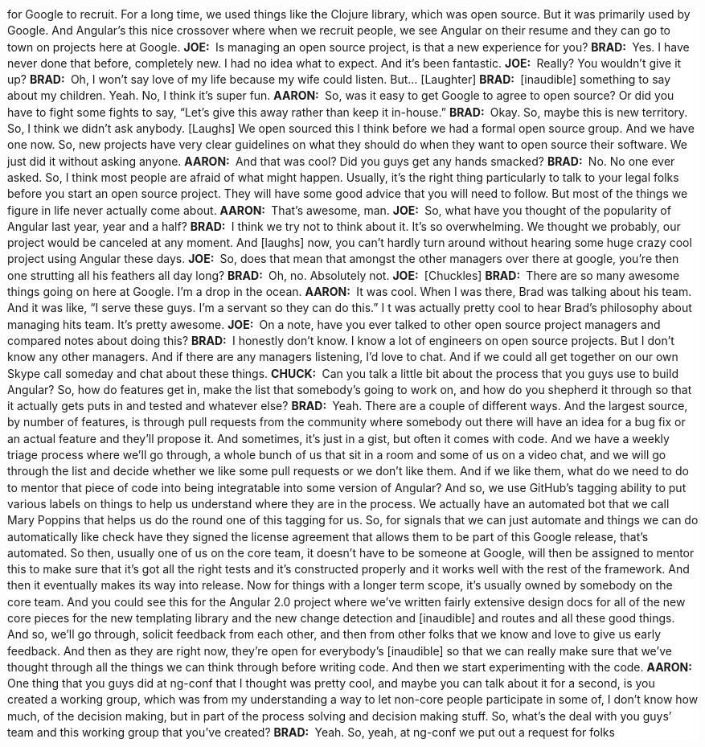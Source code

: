 for Google to recruit. For a long time, we used things like the Clojure library, which was open source. But it was primarily used by Google. And Angular’s this nice crossover where when we recruit people, we see Angular on their resume and they can go to town on projects here at Google. **JOE:&nbsp;** Is managing an open source project, is that a new experience for you? **BRAD:&nbsp;** Yes. I have never done that before, completely new. I had no idea what to expect. And it’s been fantastic. **JOE:&nbsp;** Really? You wouldn’t give it up? **BRAD:&nbsp;** Oh, I won’t say love of my life because my wife could listen. But… [Laughter] **BRAD:&nbsp;** [inaudible] something to say about my children. Yeah. No, I think it’s super fun. **AARON:&nbsp;** So, was it easy to get Google to agree to open source? Or did you have to fight some fights to say, “Let’s give this away rather than keep it in-house.” **BRAD:&nbsp;** Okay. So, maybe this is new territory. So, I think we didn’t ask anybody. [Laughs] We open sourced this I think before we had a formal open source group. And we have one now. So, new projects have very clear guidelines on what they should do when they want to open source their software. We just did it without asking anyone. **AARON:&nbsp;** And that was cool? Did you guys get any hands smacked? **BRAD:&nbsp;** No. No one ever asked. So, I think most people are afraid of what might happen. Usually, it’s the right thing particularly to talk to your legal folks before you start an open source project. They will have some good advice that you will need to follow. But most of the things we figure in life never actually come about. **AARON:&nbsp;** That’s awesome, man. **JOE:&nbsp;** So, what have you thought of the popularity of Angular last year, year and a half? **BRAD:&nbsp;** I think we try not to think about it. It’s so overwhelming. We thought we probably, our project would be canceled at any moment. And [laughs] now, you can’t hardly turn around without hearing some huge crazy cool project using Angular these days. **JOE:&nbsp;** So, does that mean that amongst the other managers over there at google, you’re then one strutting all his feathers all day long? **BRAD:&nbsp;** Oh, no. Absolutely not. **JOE:&nbsp;** [Chuckles] **BRAD:&nbsp;** There are so many awesome things going on here at Google. I’m a drop in the ocean. **AARON:&nbsp;** It was cool. When I was there, Brad was talking about his team. And it was like, “I serve these guys. I’m a servant so they can do this.” I t was actually pretty cool to hear Brad’s philosophy about managing hits team. It’s pretty awesome. **JOE:&nbsp;** On a note, have you ever talked to other open source project managers and compared notes about doing this? **BRAD:&nbsp;** I honestly don’t know. I know a lot of engineers on open source projects. But I don’t know any other managers. And if there are any managers listening, I’d love to chat. And if we could all get together on our own Skype call someday and chat about these things. **CHUCK:&nbsp;** Can you talk a little bit about the process that you guys use to build Angular? So, how do features get in, make the list that somebody’s going to work on, and how do you shepherd it through so that it actually gets puts in and tested and whatever else? **BRAD:&nbsp;** Yeah. There are a couple of different ways. And the largest source, by number of features, is through pull requests from the community where somebody out there will have an idea for a bug fix or an actual feature and they’ll propose it. And sometimes, it’s just in a gist, but often it comes with code. And we have a weekly triage process where we’ll go through, a whole bunch of us that sit in a room and some of us on a video chat, and we will go through the list and decide whether we like some pull requests or we don’t like them. And if we like them, what do we need to do to mentor that piece of code into being integratable into some version of Angular? And so, we use GitHub’s tagging ability to put various labels on things to help us understand where they are in the process. We actually have an automated bot that we call Mary Poppins that helps us do the round one of this tagging for us. So, for signals that we can just automate and things we can do automatically like check have they signed the license agreement that allows them to be part of this Google release, that’s automated. So then, usually one of us on the core team, it doesn’t have to be someone at Google, will then be assigned to mentor this to make sure that it’s got all the right tests and it’s constructed properly and it works well with the rest of the framework. And then it eventually makes its way into release. Now for things with a longer term scope, it’s usually owned by somebody on the core team. And you could see this for the Angular 2.0 project where we’ve written fairly extensive design docs for all of the new core pieces for the new templating library and the new change detection and [inaudible] and routes and all these good things. And so, we’ll go through, solicit feedback from each other, and then from other folks that we know and love to give us early feedback. And then as they are right now, they’re open for everybody’s [inaudible] so that we can really make sure that we’ve thought through all the things we can think through before writing code. And then we start experimenting with the code. **AARON:&nbsp;** One thing that you guys did at ng-conf that I thought was pretty cool, and maybe you can talk about it for a second, is you created a working group, which was from my understanding a way to let non-core people participate in some of, I don’t know how much, of the decision making, but in part of the process solving and decision making stuff. So, what’s the deal with you guys’ team and this working group that you’ve created? **BRAD:&nbsp;** Yeah. So, yeah, at ng-conf we put out a request for folks